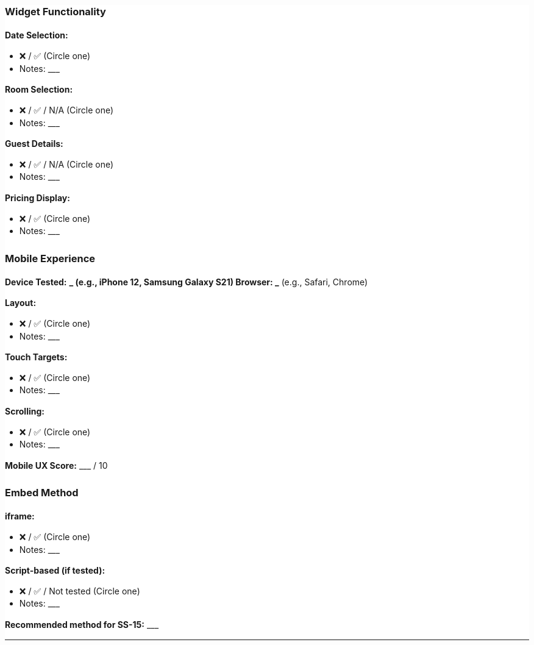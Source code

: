 ### Widget Functionality

**Date Selection:**

- ❌ / ✅ (Circle one)
- Notes: \_\_\_

**Room Selection:**

- ❌ / ✅ / N/A (Circle one)
- Notes: \_\_\_

**Guest Details:**

- ❌ / ✅ / N/A (Circle one)
- Notes: \_\_\_

**Pricing Display:**

- ❌ / ✅ (Circle one)
- Notes: \_\_\_

### Mobile Experience

**Device Tested:** **\_ (e.g., iPhone 12, Samsung Galaxy S21)
**Browser:** \_** (e.g., Safari, Chrome)

**Layout:**

- ❌ / ✅ (Circle one)
- Notes: \_\_\_

**Touch Targets:**

- ❌ / ✅ (Circle one)
- Notes: \_\_\_

**Scrolling:**

- ❌ / ✅ (Circle one)
- Notes: \_\_\_

**Mobile UX Score:** \_\_\_ / 10

### Embed Method

**iframe:**

- ❌ / ✅ (Circle one)
- Notes: \_\_\_

**Script-based (if tested):**

- ❌ / ✅ / Not tested (Circle one)
- Notes: \_\_\_

**Recommended method for SS-15:** \_\_\_

---
